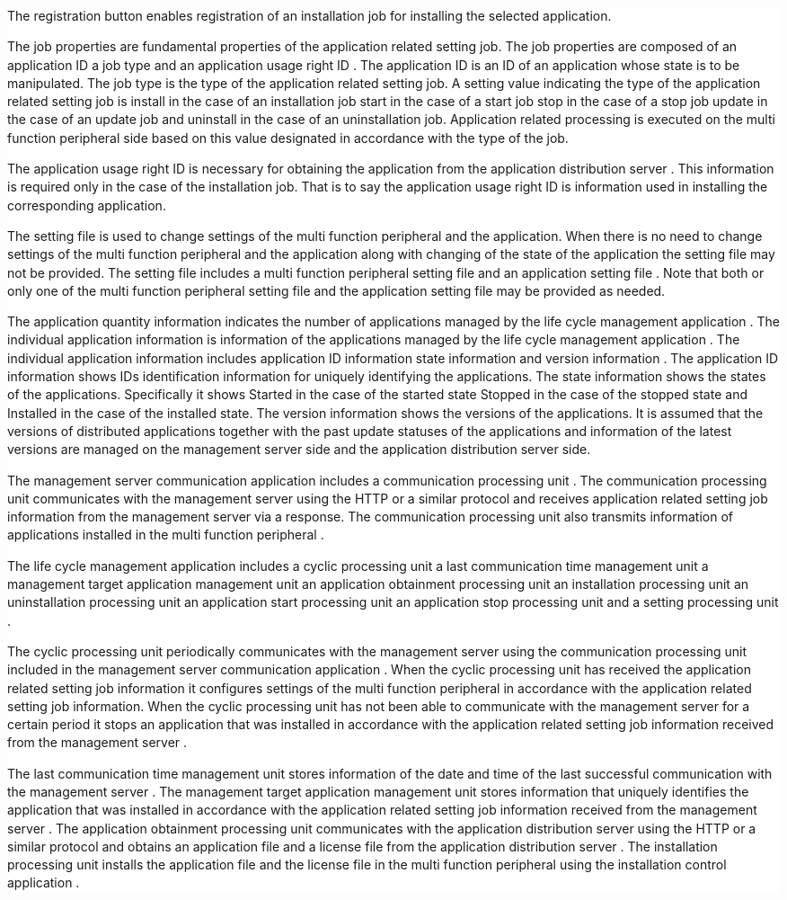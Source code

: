 The registration button enables registration of an installation job for installing the selected application.

The job properties are fundamental properties of the application related setting job. The job properties are composed of an application ID a job type and an application usage right ID . The application ID is an ID of an application whose state is to be manipulated. The job type is the type of the application related setting job. A setting value indicating the type of the application related setting job is install in the case of an installation job start in the case of a start job stop in the case of a stop job update in the case of an update job and uninstall in the case of an uninstallation job. Application related processing is executed on the multi function peripheral side based on this value designated in accordance with the type of the job.

The application usage right ID is necessary for obtaining the application from the application distribution server . This information is required only in the case of the installation job. That is to say the application usage right ID is information used in installing the corresponding application.

The setting file is used to change settings of the multi function peripheral and the application. When there is no need to change settings of the multi function peripheral and the application along with changing of the state of the application the setting file may not be provided. The setting file includes a multi function peripheral setting file and an application setting file . Note that both or only one of the multi function peripheral setting file and the application setting file may be provided as needed.

The application quantity information indicates the number of applications managed by the life cycle management application . The individual application information is information of the applications managed by the life cycle management application . The individual application information includes application ID information state information and version information . The application ID information shows IDs identification information for uniquely identifying the applications. The state information shows the states of the applications. Specifically it shows Started in the case of the started state Stopped in the case of the stopped state and Installed in the case of the installed state. The version information shows the versions of the applications. It is assumed that the versions of distributed applications together with the past update statuses of the applications and information of the latest versions are managed on the management server side and the application distribution server side.

The management server communication application includes a communication processing unit . The communication processing unit communicates with the management server using the HTTP or a similar protocol and receives application related setting job information from the management server via a response. The communication processing unit also transmits information of applications installed in the multi function peripheral .

The life cycle management application includes a cyclic processing unit a last communication time management unit a management target application management unit an application obtainment processing unit an installation processing unit an uninstallation processing unit an application start processing unit an application stop processing unit and a setting processing unit .

The cyclic processing unit periodically communicates with the management server using the communication processing unit included in the management server communication application . When the cyclic processing unit has received the application related setting job information it configures settings of the multi function peripheral in accordance with the application related setting job information. When the cyclic processing unit has not been able to communicate with the management server for a certain period it stops an application that was installed in accordance with the application related setting job information received from the management server .

The last communication time management unit stores information of the date and time of the last successful communication with the management server . The management target application management unit stores information that uniquely identifies the application that was installed in accordance with the application related setting job information received from the management server . The application obtainment processing unit communicates with the application distribution server using the HTTP or a similar protocol and obtains an application file and a license file from the application distribution server . The installation processing unit installs the application file and the license file in the multi function peripheral using the installation control application .
